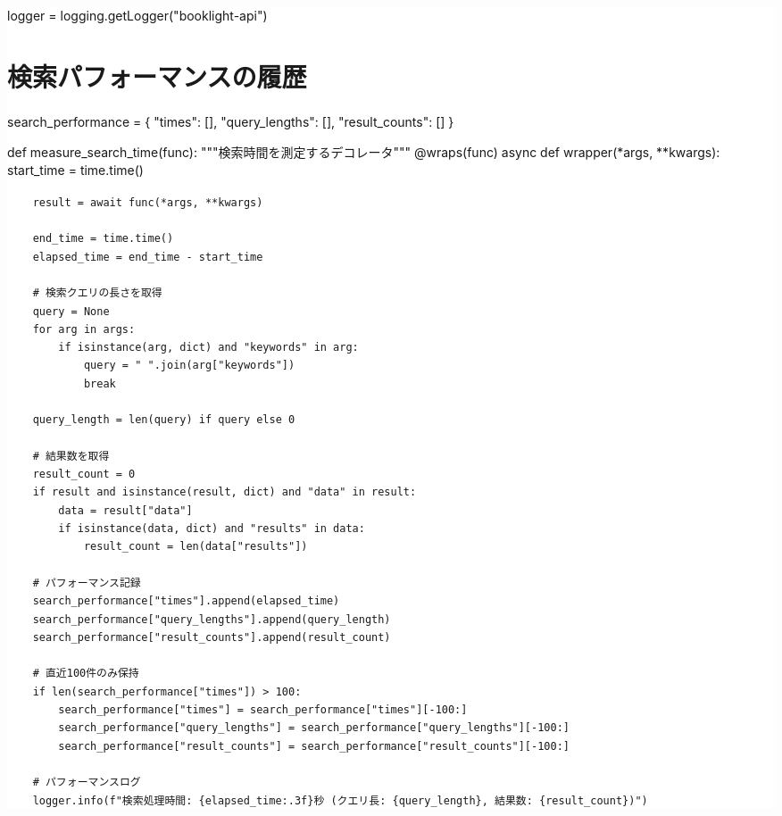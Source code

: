 logger = logging.getLogger("booklight-api")

# 検索パフォーマンスの履歴
search_performance = {
    "times": [],
    "query_lengths": [],
    "result_counts": []
}

def measure_search_time(func):
    """検索時間を測定するデコレータ"""
    @wraps(func)
    async def wrapper(*args, **kwargs):
        start_time = time.time()
        
        result = await func(*args, **kwargs)
        
        end_time = time.time()
        elapsed_time = end_time - start_time
        
        # 検索クエリの長さを取得
        query = None
        for arg in args:
            if isinstance(arg, dict) and "keywords" in arg:
                query = " ".join(arg["keywords"])
                break
        
        query_length = len(query) if query else 0
        
        # 結果数を取得
        result_count = 0
        if result and isinstance(result, dict) and "data" in result:
            data = result["data"]
            if isinstance(data, dict) and "results" in data:
                result_count = len(data["results"])
        
        # パフォーマンス記録
        search_performance["times"].append(elapsed_time)
        search_performance["query_lengths"].append(query_length)
        search_performance["result_counts"].append(result_count)
        
        # 直近100件のみ保持
        if len(search_performance["times"]) > 100:
            search_performance["times"] = search_performance["times"][-100:]
            search_performance["query_lengths"] = search_performance["query_lengths"][-100:]
            search_performance["result_counts"] = search_performance["result_counts"][-100:]
        
        # パフォーマンスログ
        logger.info(f"検索処理時間: {elapsed_time:.3f}秒 (クエリ長: {query_length}, 結果数: {result_count})")
        